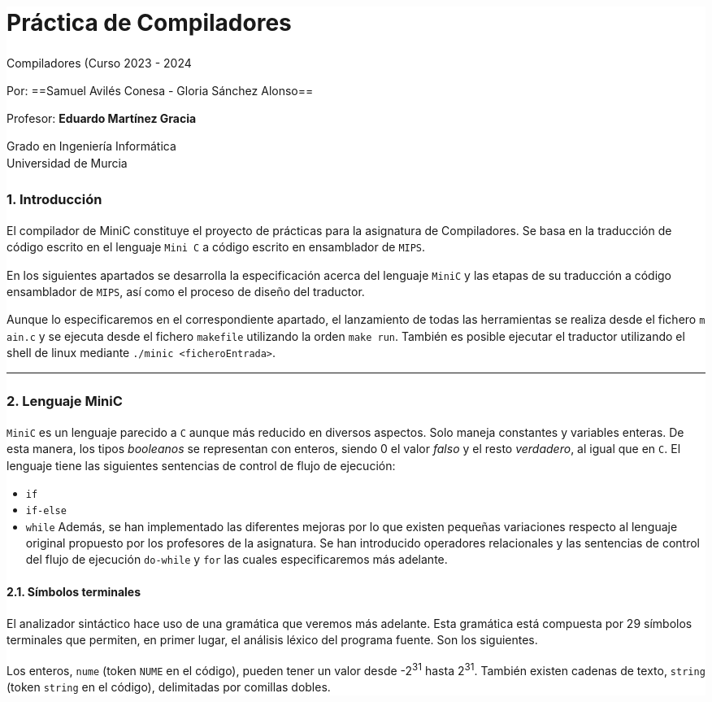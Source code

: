 # Práctica de Compiladores

Compiladores
(Curso 2023 - 2024




Por: ==Samuel Avilés Conesa - Gloria Sánchez Alonso==

Profesor: **Eduardo Martínez Gracia**


Grado en Ingeniería Informática  
Universidad de Murcia


### 1. Introducción

El compilador de MiniC constituye el proyecto de prácticas para la asignatura de Compiladores. Se basa en la traducción de código escrito en el lenguaje `Mini C` a código escrito en ensamblador de `MIPS`.

En los siguientes apartados se desarrolla la especificación acerca del lenguaje `MiniC` y las etapas de su traducción a código ensamblador de `MIPS`, así como el proceso de diseño del traductor.

Aunque lo especificaremos en el correspondiente apartado, el lanzamiento de todas las herramientas se realiza desde el fichero `main.c` y se ejecuta desde el fichero `makefile` utilizando la orden `make run`. También es posible ejecutar el traductor utilizando el shell de linux mediante `./minic <ficheroEntrada>`.



---


### 2. Lenguaje MiniC

`MiniC` es un lenguaje parecido a `C` aunque más reducido en diversos aspectos. Solo maneja constantes y variables enteras. De esta manera, los tipos *booleanos* se representan con enteros, siendo 0 el valor _falso_ y el resto _verdadero_, al igual que en `C`. El lenguaje tiene las siguientes sentencias de control de flujo de ejecución: 
* `if` 
* `if-else`
* `while` 
 Además, se han implementado las diferentes mejoras por lo que existen pequeñas variaciones respecto al lenguaje original propuesto por los profesores de la asignatura. Se han introducido operadores relacionales y las sentencias de control del flujo de ejecución `do-while` y `for` las cuales especificaremos más adelante. 

#### 2.1. Símbolos terminales

El analizador sintáctico hace uso de una gramática que veremos más adelante. Esta gramática está compuesta por 29 símbolos terminales que permiten, en primer lugar, el análisis léxico del programa fuente. Son los siguientes.

Los enteros, `nume` (token `NUME` en el código), pueden tener un valor desde -2<sup>31</sup> hasta 2<sup>31</sup>. También existen cadenas de texto, `string` (token `string` en el código), delimitadas por comillas dobles.
